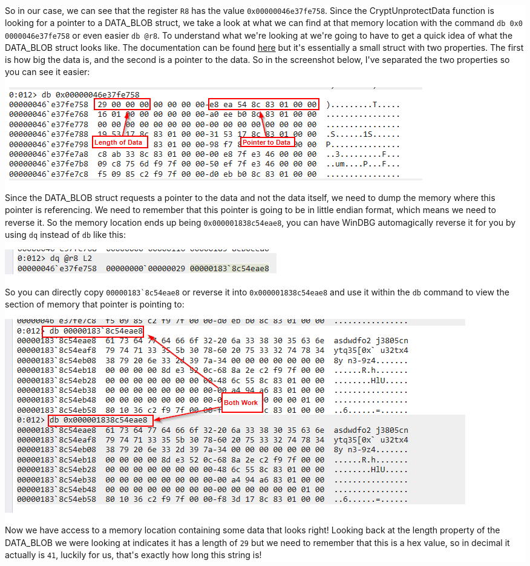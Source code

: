 So in our case, we can see that the register `R8` has the value `0x00000046e37fe758`. Since the CryptUnprotectData function is looking for a pointer to a DATA_BLOB struct, we take a look at what we can find at that memory location with the command `db 0x00000046e37fe758` or even easier `db @r8`. To understand what we're looking at we're going to have to get a quick idea of what the DATA_BLOB struct looks like. The documentation can be found [here](https://docs.microsoft.com/en-us/previous-versions/windows/desktop/legacy/aa381414(v=vs.85)) but it's essentially a small struct with two properties. The first is how big the data is, and the second is a pointer to the data. So in the screenshot below, I've separated the two properties so you can see it easier:

![image](/assets/images/viscosity/db-758.png)

Since the DATA_BLOB struct requests a pointer to the data and not the data itself, we need to dump the memory where this pointer is referencing. We need to remember that this pointer is going to be in little endian format, which means we need to reverse it. So the memory location ends up being `0x000001838c54eae8`, you can have WinDBG automagically reverse it for you by using `dq` instead of `db` like this:

![image](/assets/images/viscosity/dq-r8.png)

So you can directly copy ``00000183`8c54eae8`` or reverse it into `0x000001838c54eae8` and use it within the `db` command to view the section of memory that pointer is pointing to:

![image](/assets/images/viscosity/memory-formats.png)

Now we have access to a memory location containing some data that looks right! Looking back at the length property of the DATA_BLOB we were looking at indicates it has a length of `29` but we need to remember that this is a hex value, so in decimal it actually is `41`, luckily for us, that's exactly how long this string is!
